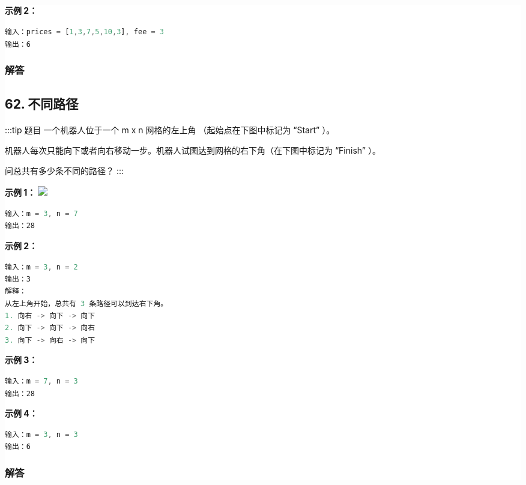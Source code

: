**示例 2：**

```js
输入：prices = [1,3,7,5,10,3], fee = 3
输出：6
```

### 解答

```js
```

## 62. 不同路径

:::tip 题目
一个机器人位于一个 m x n 网格的左上角 （起始点在下图中标记为 “Start” ）。

机器人每次只能向下或者向右移动一步。机器人试图达到网格的右下角（在下图中标记为 “Finish” ）。

问总共有多少条不同的路径？
:::

**示例 1：**
![](/img/algorithm/dynamic/62.png)

```js
输入：m = 3, n = 7
输出：28
```

**示例 2：**

```js
输入：m = 3, n = 2
输出：3
解释：
从左上角开始，总共有 3 条路径可以到达右下角。
1. 向右 -> 向下 -> 向下
2. 向下 -> 向下 -> 向右
3. 向下 -> 向右 -> 向下
```

**示例 3：**

```js
输入：m = 7, n = 3
输出：28
```

**示例 4：**

```js
输入：m = 3, n = 3
输出：6
```

### 解答
